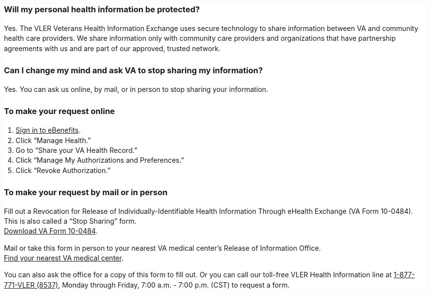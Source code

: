 </div>
</div>
</div>

<div itemscope itemtype="http://schema.org/Question">

<h3 itemprop="name">Will my personal health information be protected?</h3>
<div itemprop="acceptedAnswer" itemscope itemtype="http://schema.org/Answer">
<div itemprop="text">

Yes. The VLER Veterans Health Information Exchange uses secure technology to share information between VA and community health care providers. We share information only with community care providers and organizations that have partnership agreements with us and are part of our approved, trusted network.

</div>
</div>
</div>

<div itemscope itemtype="http://schema.org/Question">

<h3 itemprop="name">Can I change my mind and ask VA to stop sharing my information?</h3>
<div itemprop="acceptedAnswer" itemscope itemtype="http://schema.org/Answer">
<div itemprop="text">

Yes. You can ask us online, by mail, or in person to stop sharing your information.

### To make your request online

<ol class="process">
  <li class="process-step list-one"><a href="https://www.ebenefits.va.gov/">Sign in to eBenefits</a>.</li>
  <li class="process-step list-two">Click “Manage Health.”</li>
  <li class="process-step list-three">Go to “Share your VA Health Record.”</li>
  <li class="process-step list-four">Click “Manage My Authorizations and Preferences.”</li>
  <li class="process-step list-five">Click “Revoke Authorization.” </li>
</ol>

### To make your request by mail or in person

Fill out a Revocation for Release of Individually-Identifiable Health Information Through eHealth Exchange (VA Form 10-0484). This is also called a “Stop Sharing” form.<br>
[Download VA Form 10-0484](https://www.va.gov/VLER/docs/vha100484fillStopSharing.pdf).

Mail or take this form in person to your nearest VA medical center’s Release of Information Office.<br>
[Find your nearest VA medical center](/find-locations/).

You can also ask the office for a copy of this form to fill out. Or you can call our toll-free VLER Health Information line at <a href="tel:+18777718537">1-877-771-VLER (8537)</a>, Monday through Friday, 7:00 a.m. - 7:00 p.m. (CST) to request a form.

</div>
</div>
</div>
